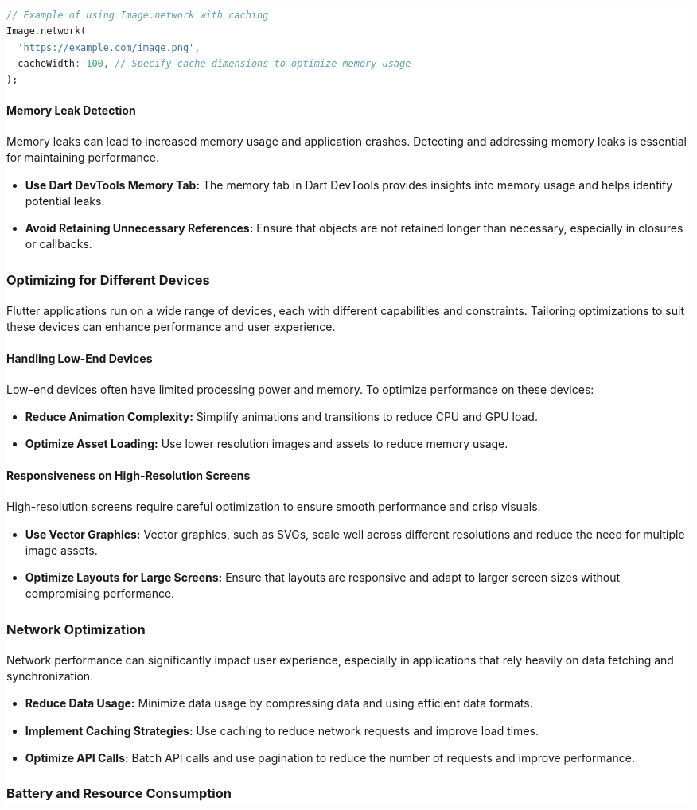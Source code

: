 ```dart
// Example of using Image.network with caching
Image.network(
  'https://example.com/image.png',
  cacheWidth: 100, // Specify cache dimensions to optimize memory usage
);
```

#### Memory Leak Detection

Memory leaks can lead to increased memory usage and application crashes. Detecting and addressing memory leaks is essential for maintaining performance.

- **Use Dart DevTools Memory Tab:** The memory tab in Dart DevTools provides insights into memory usage and helps identify potential leaks.

- **Avoid Retaining Unnecessary References:** Ensure that objects are not retained longer than necessary, especially in closures or callbacks.

### Optimizing for Different Devices

Flutter applications run on a wide range of devices, each with different capabilities and constraints. Tailoring optimizations to suit these devices can enhance performance and user experience.

#### Handling Low-End Devices

Low-end devices often have limited processing power and memory. To optimize performance on these devices:

- **Reduce Animation Complexity:** Simplify animations and transitions to reduce CPU and GPU load.

- **Optimize Asset Loading:** Use lower resolution images and assets to reduce memory usage.

#### Responsiveness on High-Resolution Screens

High-resolution screens require careful optimization to ensure smooth performance and crisp visuals.

- **Use Vector Graphics:** Vector graphics, such as SVGs, scale well across different resolutions and reduce the need for multiple image assets.

- **Optimize Layouts for Large Screens:** Ensure that layouts are responsive and adapt to larger screen sizes without compromising performance.

### Network Optimization

Network performance can significantly impact user experience, especially in applications that rely heavily on data fetching and synchronization.

- **Reduce Data Usage:** Minimize data usage by compressing data and using efficient data formats.

- **Implement Caching Strategies:** Use caching to reduce network requests and improve load times.

- **Optimize API Calls:** Batch API calls and use pagination to reduce the number of requests and improve performance.

### Battery and Resource Consumption
